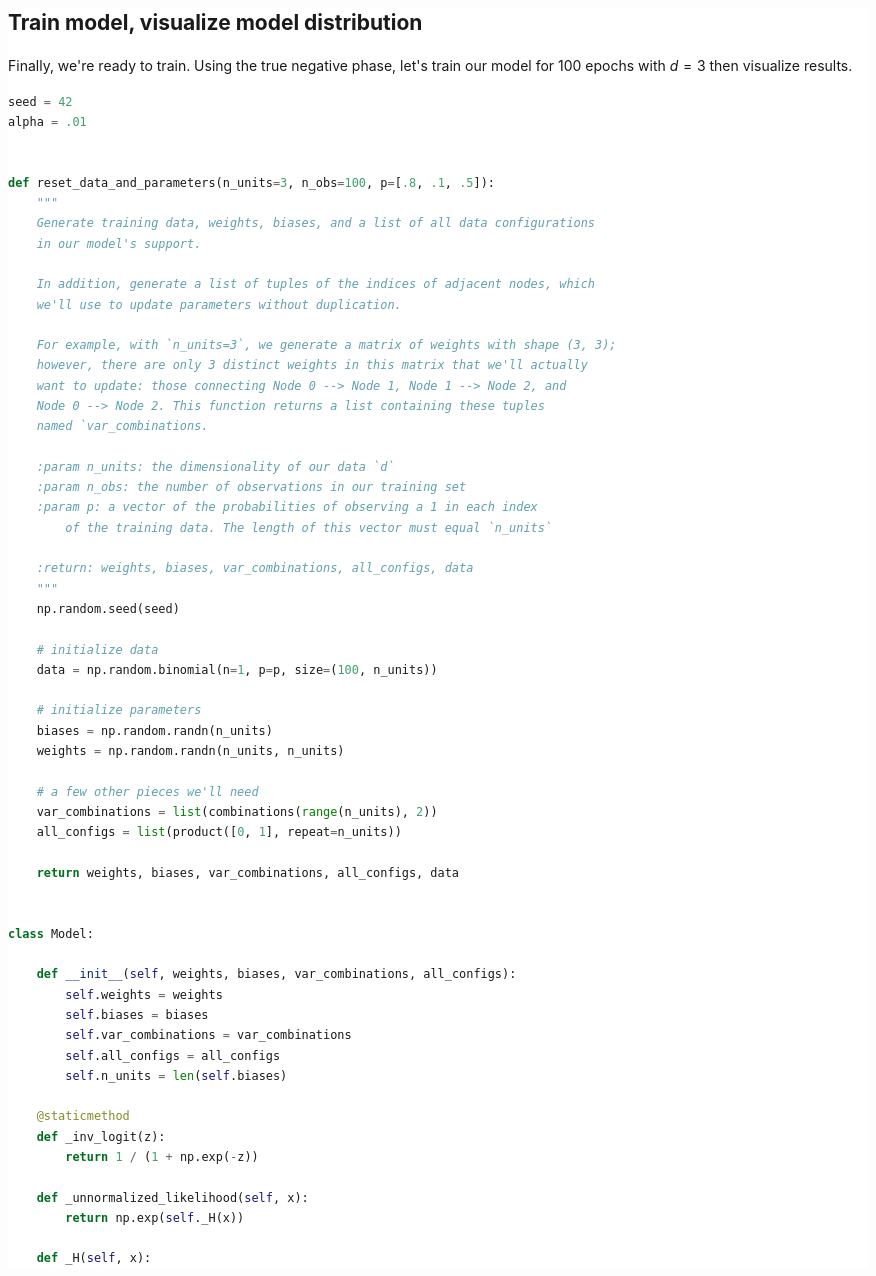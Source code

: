 ## Train model, visualize model distribution

Finally, we're ready to train. Using the true negative phase, let's train our model for 100 epochs with $d=3$ then visualize results.

```python
seed = 42
alpha = .01


def reset_data_and_parameters(n_units=3, n_obs=100, p=[.8, .1, .5]):
    """
    Generate training data, weights, biases, and a list of all data configurations
    in our model's support.

    In addition, generate a list of tuples of the indices of adjacent nodes, which
    we'll use to update parameters without duplication.

    For example, with `n_units=3`, we generate a matrix of weights with shape (3, 3);
    however, there are only 3 distinct weights in this matrix that we'll actually
    want to update: those connecting Node 0 --> Node 1, Node 1 --> Node 2, and
    Node 0 --> Node 2. This function returns a list containing these tuples
    named `var_combinations.

    :param n_units: the dimensionality of our data `d`
    :param n_obs: the number of observations in our training set
    :param p: a vector of the probabilities of observing a 1 in each index
        of the training data. The length of this vector must equal `n_units`

    :return: weights, biases, var_combinations, all_configs, data
    """
    np.random.seed(seed)

    # initialize data
    data = np.random.binomial(n=1, p=p, size=(100, n_units))

    # initialize parameters
    biases = np.random.randn(n_units)
    weights = np.random.randn(n_units, n_units)

    # a few other pieces we'll need
    var_combinations = list(combinations(range(n_units), 2))
    all_configs = list(product([0, 1], repeat=n_units))

    return weights, biases, var_combinations, all_configs, data


class Model:

    def __init__(self, weights, biases, var_combinations, all_configs):
        self.weights = weights
        self.biases = biases
        self.var_combinations = var_combinations
        self.all_configs = all_configs
        self.n_units = len(self.biases)

    @staticmethod
    def _inv_logit(z):
        return 1 / (1 + np.exp(-z))

    def _unnormalized_likelihood(self, x):
        return np.exp(self._H(x))

    def _H(self, x):
```

[^1]: [CSC321 Lecture 19: Boltzmann Machines](http://www.cs.toronto.edu/~rgrosse/courses/csc321_2017/slides/lec19.pdf)
[^2]: [Derivation: Maximum Likelihood for Boltzmann Machines](https://theclevermachine.wordpress.com/2014/09/23/derivation-maximum-likelihood-for-boltzmann-machines/)
[^3]: [Boltzmann Machines](https://www.cs.toronto.edu/~hinton/csc321/readings/boltz321.pdf)